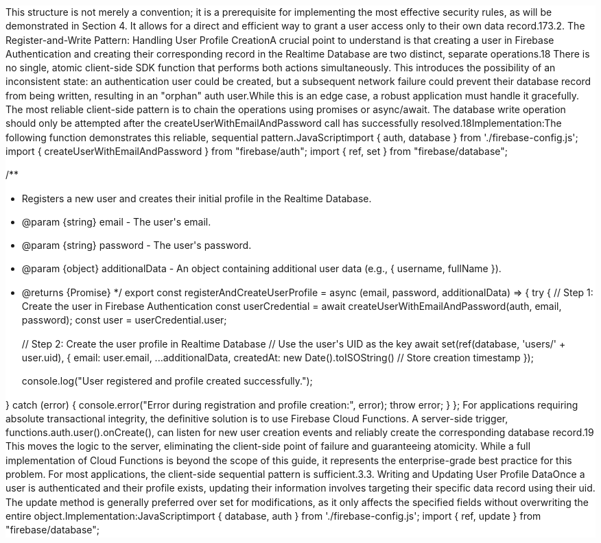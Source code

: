 This structure is not merely a convention; it is a prerequisite for implementing the most effective security rules, as will be demonstrated in Section 4. It allows for a direct and efficient way to grant a user access only to their own data record.173.2. The Register-and-Write Pattern: Handling User Profile CreationA crucial point to understand is that creating a user in Firebase Authentication and creating their corresponding record in the Realtime Database are two distinct, separate operations.18 There is no single, atomic client-side SDK function that performs both actions simultaneously. This introduces the possibility of an inconsistent state: an authentication user could be created, but a subsequent network failure could prevent their database record from being written, resulting in an "orphan" auth user.While this is an edge case, a robust application must handle it gracefully. The most reliable client-side pattern is to chain the operations using promises or async/await. The database write operation should only be attempted after the createUserWithEmailAndPassword call has successfully resolved.18Implementation:The following function demonstrates this reliable, sequential pattern.JavaScriptimport { auth, database } from './firebase-config.js';
import { createUserWithEmailAndPassword } from "firebase/auth";
import { ref, set } from "firebase/database";

/**
 * Registers a new user and creates their initial profile in the Realtime Database.
 * @param {string} email - The user's email.
 * @param {string} password - The user's password.
 * @param {object} additionalData - An object containing additional user data (e.g., { username, fullName }).
 * @returns {Promise<void>}
 */
export const registerAndCreateUserProfile = async (email, password, additionalData) => {
  try {
    // Step 1: Create the user in Firebase Authentication
    const userCredential = await createUserWithEmailAndPassword(auth, email, password);
    const user = userCredential.user;

    // Step 2: Create the user profile in Realtime Database
    // Use the user's UID as the key
    await set(ref(database, 'users/' + user.uid), {
      email: user.email,
     ...additionalData,
      createdAt: new Date().toISOString() // Store creation timestamp
    });

    console.log("User registered and profile created successfully.");

  } catch (error) {
    console.error("Error during registration and profile creation:", error);
    throw error;
  }
};
For applications requiring absolute transactional integrity, the definitive solution is to use Firebase Cloud Functions. A server-side trigger, functions.auth.user().onCreate(), can listen for new user creation events and reliably create the corresponding database record.19 This moves the logic to the server, eliminating the client-side point of failure and guaranteeing atomicity. While a full implementation of Cloud Functions is beyond the scope of this guide, it represents the enterprise-grade best practice for this problem. For most applications, the client-side sequential pattern is sufficient.3.3. Writing and Updating User Profile DataOnce a user is authenticated and their profile exists, updating their information involves targeting their specific data record using their uid. The update method is generally preferred over set for modifications, as it only affects the specified fields without overwriting the entire object.Implementation:JavaScriptimport { database, auth } from './firebase-config.js';
import { ref, update } from "firebase/database";
